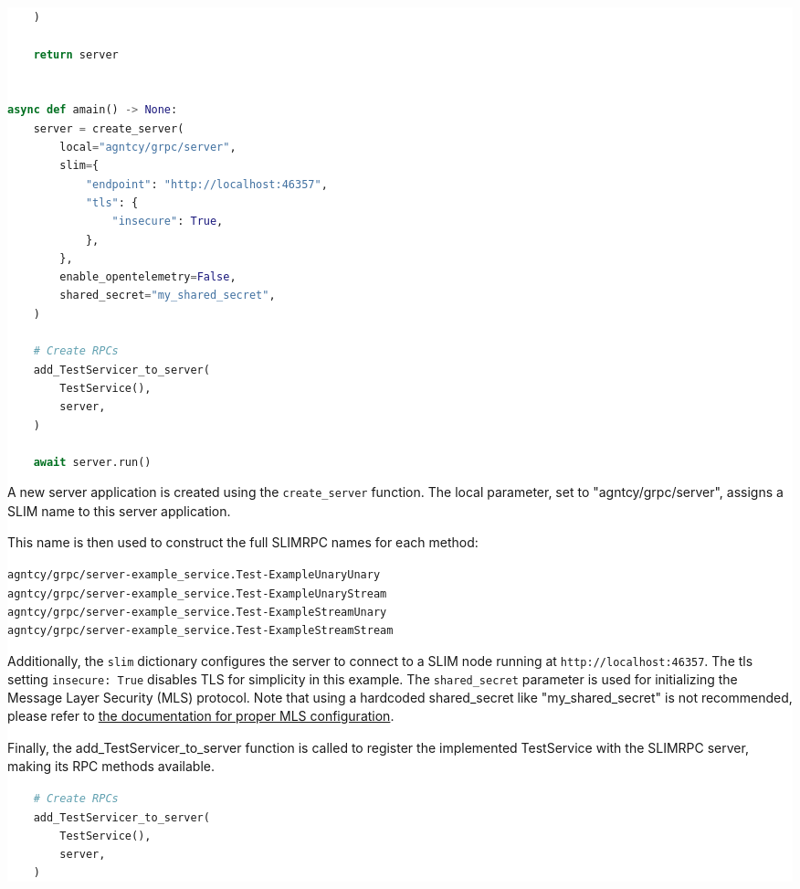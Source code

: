 ```python
    )

    return server


async def amain() -> None:
    server = create_server(
        local="agntcy/grpc/server",
        slim={
            "endpoint": "http://localhost:46357",
            "tls": {
                "insecure": True,
            },
        },
        enable_opentelemetry=False,
        shared_secret="my_shared_secret",
    )

    # Create RPCs
    add_TestServicer_to_server(
        TestService(),
        server,
    )

    await server.run()
```

A new server application is created using the `create_server` function. The
local parameter, set to "agntcy/grpc/server", assigns a SLIM name to this server
application.

This name is then used to construct the full SLIMRPC names for each method:

```
agntcy/grpc/server-example_service.Test-ExampleUnaryUnary
agntcy/grpc/server-example_service.Test-ExampleUnaryStream
agntcy/grpc/server-example_service.Test-ExampleStreamUnary
agntcy/grpc/server-example_service.Test-ExampleStreamStream
```

Additionally, the `slim` dictionary configures the server to connect to a SLIM
node running at `http://localhost:46357`. The tls setting `insecure: True`
disables TLS for simplicity in this example. The `shared_secret` parameter is
used for initializing the Message Layer Security (MLS) protocol. Note that using
a hardcoded shared_secret like "my_shared_secret" is not recommended, please
refer to [the documentation for proper MLS
configuration](./slim-group.md).

Finally, the add_TestServicer_to_server function is called to register the
implemented TestService with the SLIMRPC server, making its RPC methods
available.

```python
    # Create RPCs
    add_TestServicer_to_server(
        TestService(),
        server,
    )
```
